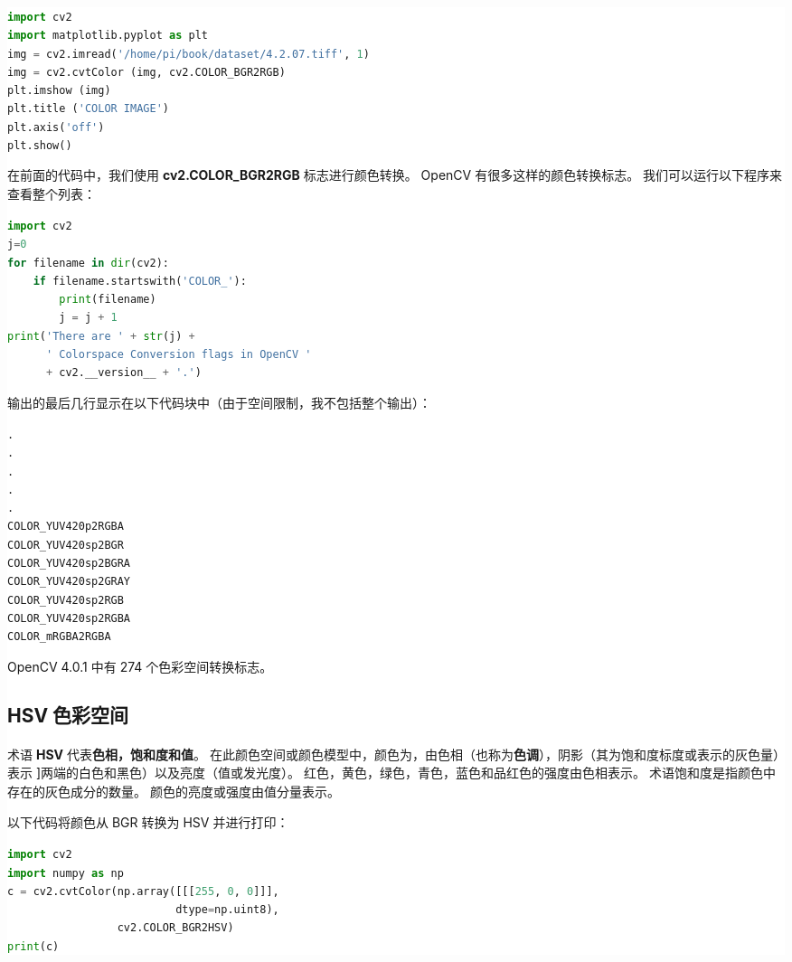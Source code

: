 ```py
import cv2
import matplotlib.pyplot as plt
img = cv2.imread('/home/pi/book/dataset/4.2.07.tiff', 1)
img = cv2.cvtColor (img, cv2.COLOR_BGR2RGB)
plt.imshow (img)
plt.title ('COLOR IMAGE')
plt.axis('off')
plt.show()
```

在前面的代码中，我们使用 **cv2.COLOR_BGR2RGB** 标志进行颜色转换。 OpenCV 有很多这样的颜色转换标志。 我们可以运行以下程序来查看整个列表：

```py
import cv2
j=0
for filename in dir(cv2):
    if filename.startswith('COLOR_'):
        print(filename)
        j = j + 1
print('There are ' + str(j) +
      ' Colorspace Conversion flags in OpenCV '
      + cv2.__version__ + '.')
```

输出的最后几行显示在以下代码块中（由于空间限制，我不包括整个输出）：

```py
.
.
.
.
.
COLOR_YUV420p2RGBA
COLOR_YUV420sp2BGR
COLOR_YUV420sp2BGRA
COLOR_YUV420sp2GRAY
COLOR_YUV420sp2RGB
COLOR_YUV420sp2RGBA
COLOR_mRGBA2RGBA
```

OpenCV 4.0.1 中有 274 个色彩空间转换标志。

## HSV 色彩空间

术语 **HSV** 代表**色相，饱和度和值**。 在此颜色空间或颜色模型中，颜色为，由色相（也称为**色调**），阴影（其为饱和度标度或表示的灰色量）表示 ]两端的白色和黑色）以及亮度（值或发光度）。 红色，黄色，绿色，青色，蓝色和品红色的强度由色相表示。 术语饱和度是指颜色中存在的灰色成分的数量。 颜色的亮度或强度由值分量表示。

以下代码将颜色从 BGR 转换为 HSV 并进行打印：

```py
import cv2
import numpy as np
c = cv2.cvtColor(np.array([[[255, 0, 0]]],
                          dtype=np.uint8),
                 cv2.COLOR_BGR2HSV)
print(c)
```
